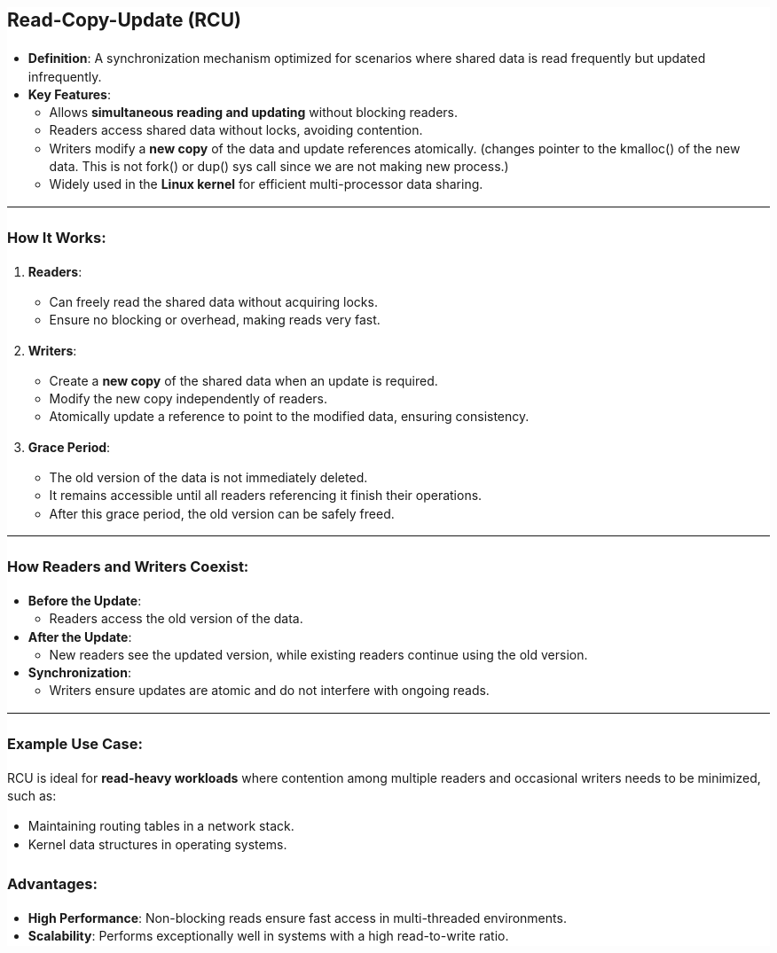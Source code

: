 ```c
```


## Read-Copy-Update (RCU)
- **Definition**: A synchronization mechanism optimized for scenarios where shared data is read frequently but updated infrequently.
- **Key Features**:
  - Allows **simultaneous reading and updating** without blocking readers.
  - Readers access shared data without locks, avoiding contention.
  - Writers modify a **new copy** of the data and update references atomically. (changes pointer to the kmalloc() of the new data. This is not fork() or dup() sys call since we are not making new process.)
  - Widely used in the **Linux kernel** for efficient multi-processor data sharing.

---

### How It Works:
1. **Readers**:
   - Can freely read the shared data without acquiring locks.
   - Ensure no blocking or overhead, making reads very fast.

2. **Writers**:
   - Create a **new copy** of the shared data when an update is required.
   - Modify the new copy independently of readers.
   - Atomically update a reference to point to the modified data, ensuring consistency.

3. **Grace Period**:
   - The old version of the data is not immediately deleted.
   - It remains accessible until all readers referencing it finish their operations.
   - After this grace period, the old version can be safely freed.

---

### How Readers and Writers Coexist:
- **Before the Update**:
  - Readers access the old version of the data.
- **After the Update**:
  - New readers see the updated version, while existing readers continue using the old version.
- **Synchronization**:
  - Writers ensure updates are atomic and do not interfere with ongoing reads.

---

### Example Use Case:
RCU is ideal for **read-heavy workloads** where contention among multiple readers and occasional writers needs to be minimized, such as:
- Maintaining routing tables in a network stack.
- Kernel data structures in operating systems.

### Advantages:
- **High Performance**: Non-blocking reads ensure fast access in multi-threaded environments.
- **Scalability**: Performs exceptionally well in systems with a high read-to-write ratio.
